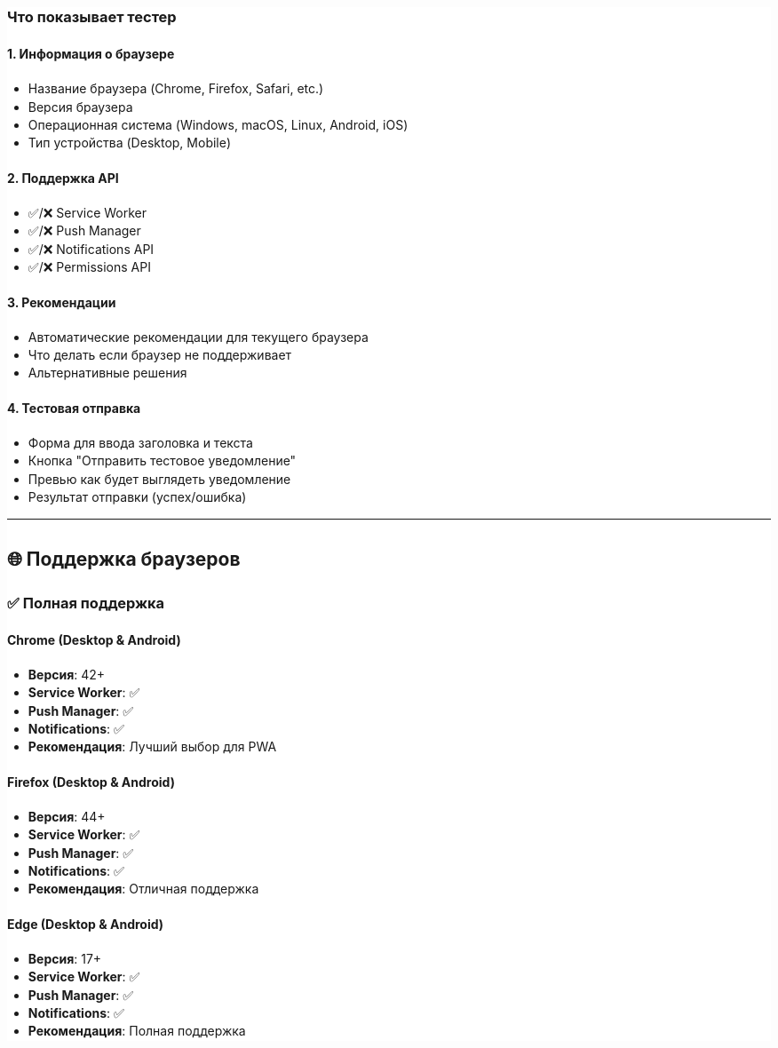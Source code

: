 ### Что показывает тестер

#### 1. Информация о браузере
- Название браузера (Chrome, Firefox, Safari, etc.)
- Версия браузера
- Операционная система (Windows, macOS, Linux, Android, iOS)
- Тип устройства (Desktop, Mobile)

#### 2. Поддержка API
- ✅/❌ Service Worker
- ✅/❌ Push Manager
- ✅/❌ Notifications API
- ✅/❌ Permissions API

#### 3. Рекомендации
- Автоматические рекомендации для текущего браузера
- Что делать если браузер не поддерживает
- Альтернативные решения

#### 4. Тестовая отправка
- Форма для ввода заголовка и текста
- Кнопка "Отправить тестовое уведомление"
- Превью как будет выглядеть уведомление
- Результат отправки (успех/ошибка)

---

## 🌐 Поддержка браузеров

### ✅ Полная поддержка

#### Chrome (Desktop & Android)
- **Версия**: 42+
- **Service Worker**: ✅
- **Push Manager**: ✅
- **Notifications**: ✅
- **Рекомендация**: Лучший выбор для PWA

#### Firefox (Desktop & Android)
- **Версия**: 44+
- **Service Worker**: ✅
- **Push Manager**: ✅
- **Notifications**: ✅
- **Рекомендация**: Отличная поддержка

#### Edge (Desktop & Android)
- **Версия**: 17+
- **Service Worker**: ✅
- **Push Manager**: ✅
- **Notifications**: ✅
- **Рекомендация**: Полная поддержка
